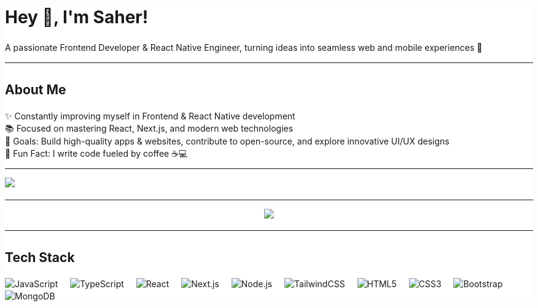 <h1 align="left">Hey 👋, I'm Saher!</h1>

<p align="left">A passionate Frontend Developer & React Native Engineer, turning ideas into seamless web and mobile experiences 🚀</p>

---

<h2 align="left">About Me</h2>

<p align="left">
✨ Constantly improving myself in Frontend & React Native development<br>
📚 Focused on mastering React, Next.js, and modern web technologies<br>
🎯 Goals: Build high-quality apps & websites, contribute to open-source, and explore innovative UI/UX designs<br>
🎲 Fun Fact: I write code fueled by coffee ☕💻
</p>

---

<div>
  <img style="width: 100%" src="https://capsule-render.vercel.app/api?type=soft&height=2&section=header&reversal=false&fontSize=54&fontColor=FFFFFF&fontAlign=60&fontAlignY=50&stroke=-&descSize=20&descAlign=50&descAlignY=10&theme=cobalt" />
</div>

---

<div align="center">
  <img src="https://visitor-badge.laobi.icu/badge?page_id=saherbvcbc1vb.saherbvcbc1vb&" />
</div>

---

<h2 align="left">Tech Stack</h2>

<div align="left">
  <img src="https://cdn.jsdelivr.net/gh/devicons/devicon/icons/javascript/javascript-original.svg" height="40" alt="JavaScript" />
  <img width="12" />
  <img src="https://cdn.jsdelivr.net/gh/devicons/devicon/icons/typescript/typescript-original.svg" height="40" alt="TypeScript" />
  <img width="12" />
  <img src="https://cdn.jsdelivr.net/gh/devicons/devicon/icons/react/react-original.svg" height="40" alt="React" />
  <img width="12" />
  <img src="https://cdn.jsdelivr.net/gh/devicons/devicon/icons/nextjs/nextjs-original.svg" height="40" alt="Next.js" />
  <img width="12" />
  <img src="https://cdn.jsdelivr.net/gh/devicons/devicon/icons/nodejs/nodejs-original.svg" height="40" alt="Node.js" />
  <img width="12" />
  <img src="https://cdn.jsdelivr.net/gh/devicons/devicon/icons/tailwindcss/tailwindcss-original-wordmark.svg" height="40" alt="TailwindCSS" />
  <img width="12" />
  <img src="https://cdn.jsdelivr.net/gh/devicons/devicon/icons/html5/html5-original.svg" height="40" alt="HTML5" />
  <img width="12" />
  <img src="https://cdn.jsdelivr.net/gh/devicons/devicon/icons/css3/css3-original.svg" height="40" alt="CSS3" />
  <img width="12" />
  <img src="https://cdn.jsdelivr.net/gh/devicons/devicon/icons/bootstrap/bootstrap-original.svg" height="40" alt="Bootstrap" />
  <img width="12" />
  <img src="https://cdn.jsdelivr.net/gh/devicons/devicon/icons/mongodb/mongodb-original.svg" height="40" alt="MongoDB" />
  <img width="12" />